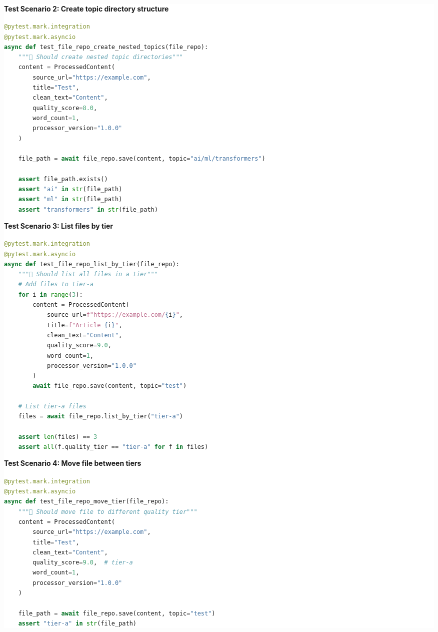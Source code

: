 **Test Scenario 2: Create topic directory structure**
```python
@pytest.mark.integration
@pytest.mark.asyncio
async def test_file_repo_create_nested_topics(file_repo):
    """🔴 Should create nested topic directories"""
    content = ProcessedContent(
        source_url="https://example.com",
        title="Test",
        clean_text="Content",
        quality_score=8.0,
        word_count=1,
        processor_version="1.0.0"
    )
    
    file_path = await file_repo.save(content, topic="ai/ml/transformers")
    
    assert file_path.exists()
    assert "ai" in str(file_path)
    assert "ml" in str(file_path)
    assert "transformers" in str(file_path)
```

**Test Scenario 3: List files by tier**
```python
@pytest.mark.integration
@pytest.mark.asyncio
async def test_file_repo_list_by_tier(file_repo):
    """🔴 Should list all files in a tier"""
    # Add files to tier-a
    for i in range(3):
        content = ProcessedContent(
            source_url=f"https://example.com/{i}",
            title=f"Article {i}",
            clean_text="Content",
            quality_score=9.0,
            word_count=1,
            processor_version="1.0.0"
        )
        await file_repo.save(content, topic="test")
    
    # List tier-a files
    files = await file_repo.list_by_tier("tier-a")
    
    assert len(files) == 3
    assert all(f.quality_tier == "tier-a" for f in files)
```

**Test Scenario 4: Move file between tiers**
```python
@pytest.mark.integration
@pytest.mark.asyncio
async def test_file_repo_move_tier(file_repo):
    """🔴 Should move file to different quality tier"""
    content = ProcessedContent(
        source_url="https://example.com",
        title="Test",
        clean_text="Content",
        quality_score=9.0,  # tier-a
        word_count=1,
        processor_version="1.0.0"
    )
    
    file_path = await file_repo.save(content, topic="test")
    assert "tier-a" in str(file_path)
```